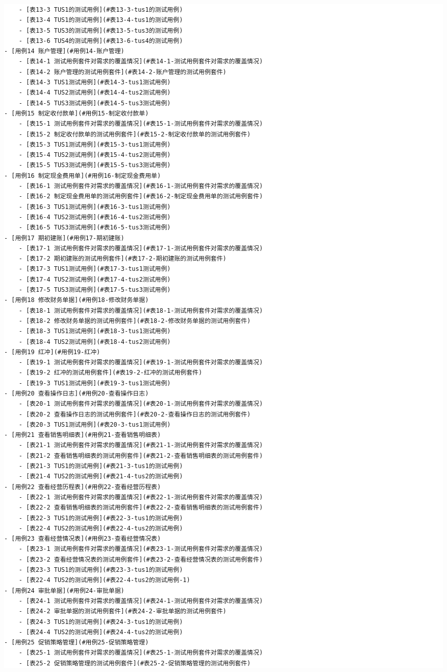         - [表13-3 TUS1的测试用例](#表13-3-tus1的测试用例)
        - [表13-4 TUS1的测试用例](#表13-4-tus1的测试用例)
        - [表13-5 TUS3的测试用例](#表13-5-tus3的测试用例)
        - [表13-6 TUS4的测试用例](#表13-6-tus4的测试用例)
    - [用例14 账户管理](#用例14-账户管理)
        - [表14-1 测试用例套件对需求的覆盖情况](#表14-1-测试用例套件对需求的覆盖情况)
        - [表14-2 账户管理的测试用例套件](#表14-2-账户管理的测试用例套件)
        - [表14-3 TUS1测试用例](#表14-3-tus1测试用例)
        - [表14-4 TUS2测试用例](#表14-4-tus2测试用例)
        - [表14-5 TUS3测试用例](#表14-5-tus3测试用例)
    - [用例15 制定收付款单](#用例15-制定收付款单)
        - [表15-1 测试用例套件对需求的覆盖情况](#表15-1-测试用例套件对需求的覆盖情况)
        - [表15-2 制定收付款单的测试用例套件](#表15-2-制定收付款单的测试用例套件)
        - [表15-3 TUS1测试用例](#表15-3-tus1测试用例)
        - [表15-4 TUS2测试用例](#表15-4-tus2测试用例)
        - [表15-5 TUS3测试用例](#表15-5-tus3测试用例)
    - [用例16 制定现金费用单](#用例16-制定现金费用单)
        - [表16-1 测试用例套件对需求的覆盖情况](#表16-1-测试用例套件对需求的覆盖情况)
        - [表16-2 制定现金费用单的测试用例套件](#表16-2-制定现金费用单的测试用例套件)
        - [表16-3 TUS1测试用例](#表16-3-tus1测试用例)
        - [表16-4 TUS2测试用例](#表16-4-tus2测试用例)
        - [表16-5 TUS3测试用例](#表16-5-tus3测试用例)
    - [用例17 期初建账](#用例17-期初建账)
        - [表17-1 测试用例套件对需求的覆盖情况](#表17-1-测试用例套件对需求的覆盖情况)
        - [表17-2 期初建账的测试用例套件](#表17-2-期初建账的测试用例套件)
        - [表17-3 TUS1测试用例](#表17-3-tus1测试用例)
        - [表17-4 TUS2测试用例](#表17-4-tus2测试用例)
        - [表17-5 TUS3测试用例](#表17-5-tus3测试用例)
    - [用例18 修改财务单据](#用例18-修改财务单据)
        - [表18-1 测试用例套件对需求的覆盖情况](#表18-1-测试用例套件对需求的覆盖情况)
        - [表18-2 修改财务单据的测试用例套件](#表18-2-修改财务单据的测试用例套件)
        - [表18-3 TUS1测试用例](#表18-3-tus1测试用例)
        - [表18-4 TUS2测试用例](#表18-4-tus2测试用例)
    - [用例19 红冲](#用例19-红冲)
        - [表19-1 测试用例套件对需求的覆盖情况](#表19-1-测试用例套件对需求的覆盖情况)
        - [表19-2 红冲的测试用例套件](#表19-2-红冲的测试用例套件)
        - [表19-3 TUS1测试用例](#表19-3-tus1测试用例)
    - [用例20 查看操作日志](#用例20-查看操作日志)
        - [表20-1 测试用例套件对需求的覆盖情况](#表20-1-测试用例套件对需求的覆盖情况)
        - [表20-2 查看操作日志的测试用例套件](#表20-2-查看操作日志的测试用例套件)
        - [表20-3 TUS1测试用例](#表20-3-tus1测试用例)
    - [用例21 查看销售明细表](#用例21-查看销售明细表)
        - [表21-1 测试用例套件对需求的覆盖情况](#表21-1-测试用例套件对需求的覆盖情况)
        - [表21-2 查看销售明细表的测试用例套件](#表21-2-查看销售明细表的测试用例套件)
        - [表21-3 TUS1的测试用例](#表21-3-tus1的测试用例)
        - [表21-4 TUS2的测试用例](#表21-4-tus2的测试用例)
    - [用例22 查看经营历程表](#用例22-查看经营历程表)
        - [表22-1 测试用例套件对需求的覆盖情况](#表22-1-测试用例套件对需求的覆盖情况)
        - [表22-2 查看销售明细表的测试用例套件](#表22-2-查看销售明细表的测试用例套件)
        - [表22-3 TUS1的测试用例](#表22-3-tus1的测试用例)
        - [表22-4 TUS2的测试用例](#表22-4-tus2的测试用例)
    - [用例23 查看经营情况表](#用例23-查看经营情况表)
        - [表23-1 测试用例套件对需求的覆盖情况](#表23-1-测试用例套件对需求的覆盖情况)
        - [表23-2 查看经营情况表的测试用例套件](#表23-2-查看经营情况表的测试用例套件)
        - [表23-3 TUS1的测试用例](#表23-3-tus1的测试用例)
        - [表22-4 TUS2的测试用例](#表22-4-tus2的测试用例-1)
    - [用例24 审批单据](#用例24-审批单据)
        - [表24-1 测试用例套件对需求的覆盖情况](#表24-1-测试用例套件对需求的覆盖情况)
        - [表24-2 审批单据的测试用例套件](#表24-2-审批单据的测试用例套件)
        - [表24-3 TUS1的测试用例](#表24-3-tus1的测试用例)
        - [表24-4 TUS2的测试用例](#表24-4-tus2的测试用例)
    - [用例25 促销策略管理](#用例25-促销策略管理)
        - [表25-1 测试用例套件对需求的覆盖情况](#表25-1-测试用例套件对需求的覆盖情况)
        - [表25-2 促销策略管理的测试用例套件](#表25-2-促销策略管理的测试用例套件)